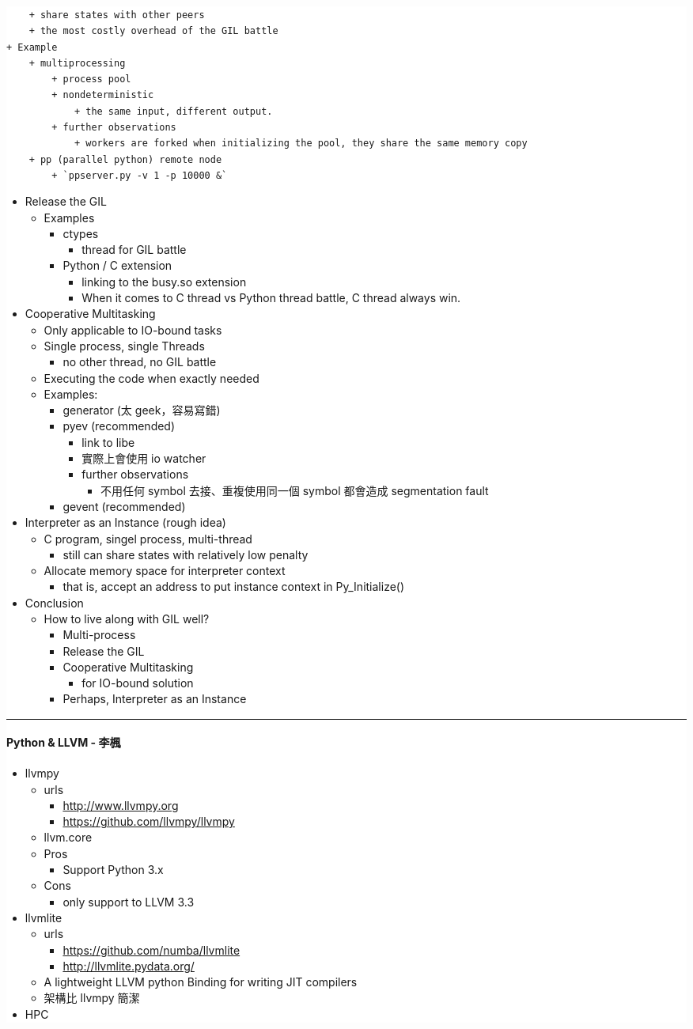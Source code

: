         + share states with other peers  
        + the most costly overhead of the GIL battle  
    + Example  
        + multiprocessing  
            + process pool  
            + nondeterministic  
                + the same input, different output.  
            + further observations  
                + workers are forked when initializing the pool, they share the same memory copy  
        + pp (parallel python) remote node  
            + `ppserver.py -v 1 -p 10000 &`  
  
+ Release the GIL  
    + Examples  
        + ctypes  
            + thread for GIL battle  
        + Python / C extension  
            + linking to the busy.so extension  
            + When it comes to C thread vs Python thread battle, C thread always win.  
+ Cooperative Multitasking  
    + Only applicable to IO-bound tasks  
    + Single process, single Threads  
        + no other thread, no GIL battle  
    + Executing the code when exactly needed  
    + Examples:  
        + generator (太 geek，容易寫錯)  
        + pyev (recommended)  
            + link to libe  
            + 實際上會使用 io watcher  
            + further observations  
                + 不用任何 symbol 去接、重複使用同一個 symbol 都會造成 segmentation fault  
        + gevent (recommended)  
+ Interpreter as an Instance (rough idea)  
    + C program, singel process, multi-thread  
        + still can share states with relatively low penalty  
    + Allocate memory space for interpreter context  
        + that is, accept an address to put instance context in Py_Initialize()  
+ Conclusion  
    + How to live along with GIL well?  
        + Multi-process  
        + Release the GIL  
        + Cooperative Multitasking  
            + for IO-bound solution  
        + Perhaps, Interpreter as an Instance  
  
---  
  
#### Python & LLVM - 李楓  
  
+ llvmpy  
    + urls  
        + <http://www.llvmpy.org>  
        + <https://github.com/llvmpy/llvmpy>  
    + llvm.core  
    + Pros  
        + Support Python 3.x  
    + Cons  
        + only support to LLVM 3.3  
+ llvmlite  
    + urls  
        + <https://github.com/numba/llvmlite>  
        + <http://llvmlite.pydata.org/>  
    + A lightweight LLVM python Binding for writing JIT compilers  
    + 架構比 llvmpy 簡潔  
+ HPC  